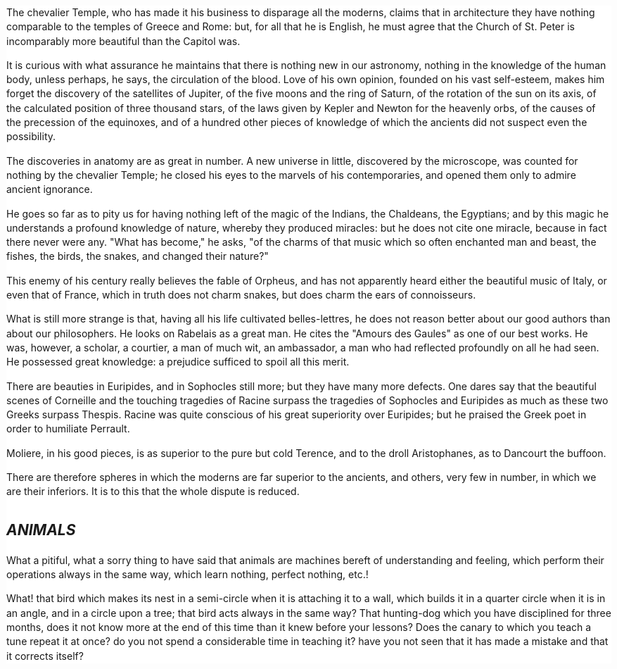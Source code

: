 The chevalier Temple, who has made it his business to disparage all the moderns, claims that in architecture they have nothing comparable to the temples of Greece and Rome: but, for all that he is English, he must agree that the Church of St. Peter is incomparably more beautiful than the Capitol was.

It is curious with what assurance he maintains that there is nothing new in our astronomy, nothing in the knowledge of the human body, unless perhaps, he says, the circulation of the blood. Love of his own opinion, founded on his vast self-esteem, makes him forget the discovery of the satellites of Jupiter, of the five moons and the ring of Saturn, of the rotation of the sun on its axis, of the calculated position of three thousand stars, of the laws given by Kepler and Newton for the heavenly orbs, of the causes of the precession of the equinoxes, and of a hundred other pieces of knowledge of which the ancients did not suspect even the possibility.

The discoveries in anatomy are as great in number. A new universe in little, discovered by the microscope, was counted for nothing by the chevalier Temple; he closed his eyes to the marvels of his contemporaries, and opened them only to admire ancient ignorance.

He goes so far as to pity us for having nothing left of the magic of the Indians, the Chaldeans, the Egyptians; and by this magic he understands a profound knowledge of nature, whereby they produced miracles: but he does not cite one miracle, because in fact there never were any. "What has become," he asks, "of the charms of that music which so often enchanted man and beast, the fishes, the birds, the snakes, and changed their nature?"

This enemy of his century really believes the fable of Orpheus, and has not apparently heard either the beautiful music of Italy, or even that of France, which in truth does not charm snakes, but does charm the ears of connoisseurs.

What is still more strange is that, having all his life cultivated belles-lettres, he does not reason better about our good authors than about our philosophers. He looks on Rabelais as a great man. He cites the "Amours des Gaules" as one of our best works. He was, however, a scholar, a courtier, a man of much wit, an ambassador, a man who had reflected profoundly on all he had seen. He possessed great knowledge: a prejudice sufficed to spoil all this merit.

There are beauties in Euripides, and in Sophocles still more; but they have many more defects. One dares say that the beautiful scenes of Corneille and the touching tragedies of Racine surpass the tragedies of Sophocles and Euripides as much as these two Greeks surpass Thespis. Racine was quite conscious of his great superiority over Euripides; but he praised the Greek poet in order to humiliate Perrault.

Moliere, in his good pieces, is as superior to the pure but cold Terence, and to the droll Aristophanes, as to Dancourt the buffoon.

There are therefore spheres in which the moderns are far superior to the ancients, and others, very few in number, in which we are their inferiors. It is to this that the whole dispute is reduced.


## _ANIMALS_

What a pitiful, what a sorry thing to have said that animals are machines bereft of understanding and feeling, which perform their operations always in the same way, which learn nothing, perfect nothing, etc.!

What! that bird which makes its nest in a semi-circle when it is attaching it to a wall, which builds it in a quarter circle when it is in an angle, and in a circle upon a tree; that bird acts always in the same way? That hunting-dog which you have disciplined for three months, does it not know more at the end of this time than it knew before your lessons? Does the canary to which you teach a tune repeat it at once? do you not spend a considerable time in teaching it? have you not seen that it has made a mistake and that it corrects itself?
